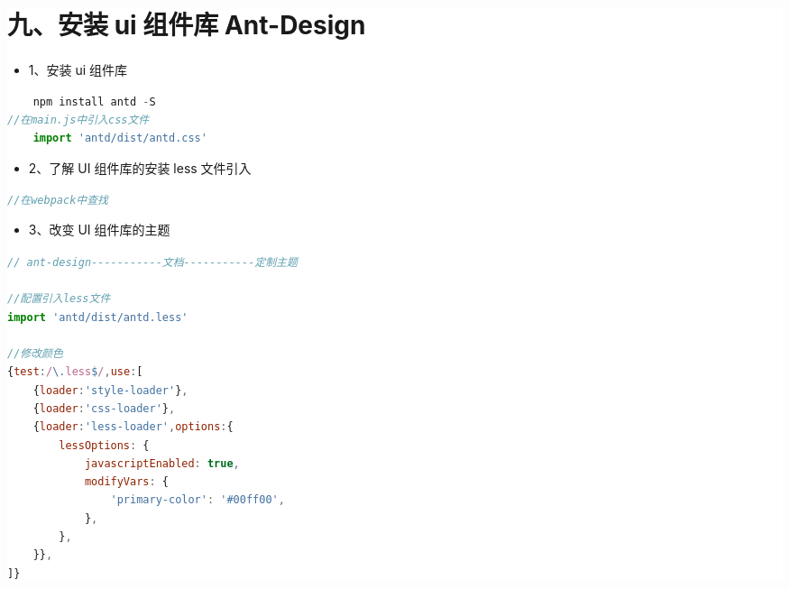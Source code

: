 # 九、安装 ui 组件库 Ant-Design

- 1、安装 ui 组件库

```js
    npm install antd -S
//在main.js中引入css文件
    import 'antd/dist/antd.css'
```

- 2、了解 UI 组件库的安装 less 文件引入

```js
//在webpack中查找
```

- 3、改变 UI 组件库的主题

```js
// ant-design-----------文档-----------定制主题

//配置引入less文件
import 'antd/dist/antd.less'

//修改颜色
{test:/\.less$/,use:[
    {loader:'style-loader'},
    {loader:'css-loader'},
    {loader:'less-loader',options:{
        lessOptions: {
            javascriptEnabled: true,
            modifyVars: {
                'primary-color': '#00ff00',
            },
        },
    }},
]}
```
